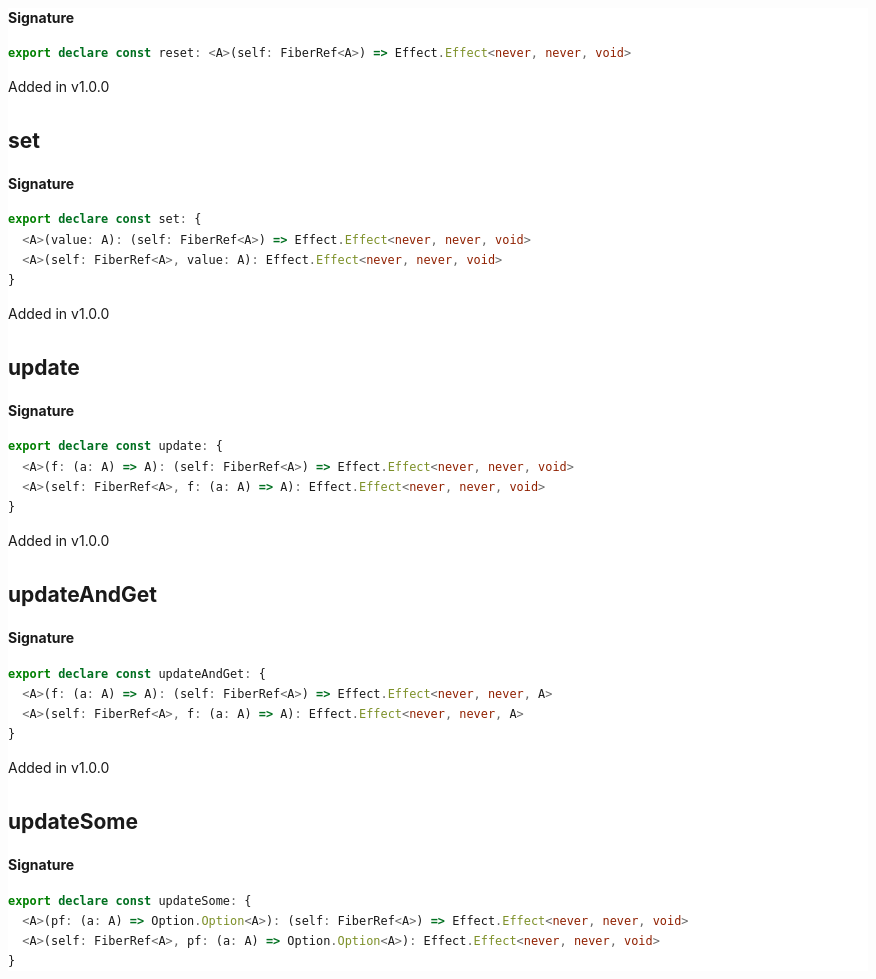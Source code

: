 **Signature**

```ts
export declare const reset: <A>(self: FiberRef<A>) => Effect.Effect<never, never, void>
```

Added in v1.0.0

## set

**Signature**

```ts
export declare const set: {
  <A>(value: A): (self: FiberRef<A>) => Effect.Effect<never, never, void>
  <A>(self: FiberRef<A>, value: A): Effect.Effect<never, never, void>
}
```

Added in v1.0.0

## update

**Signature**

```ts
export declare const update: {
  <A>(f: (a: A) => A): (self: FiberRef<A>) => Effect.Effect<never, never, void>
  <A>(self: FiberRef<A>, f: (a: A) => A): Effect.Effect<never, never, void>
}
```

Added in v1.0.0

## updateAndGet

**Signature**

```ts
export declare const updateAndGet: {
  <A>(f: (a: A) => A): (self: FiberRef<A>) => Effect.Effect<never, never, A>
  <A>(self: FiberRef<A>, f: (a: A) => A): Effect.Effect<never, never, A>
}
```

Added in v1.0.0

## updateSome

**Signature**

```ts
export declare const updateSome: {
  <A>(pf: (a: A) => Option.Option<A>): (self: FiberRef<A>) => Effect.Effect<never, never, void>
  <A>(self: FiberRef<A>, pf: (a: A) => Option.Option<A>): Effect.Effect<never, never, void>
}
```
